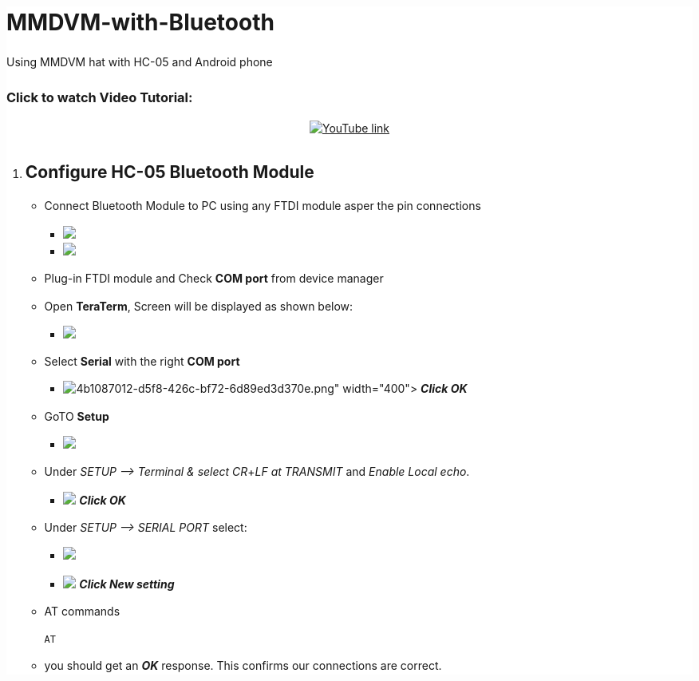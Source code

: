 # MMDVM-with-Bluetooth
Using MMDVM hat with HC-05 and Android phone

### Click to watch Video Tutorial:
<div align="center">
      <a href="https://youtu.be/peXm5wWeBAw">
     <img 
      src="https://user-images.githubusercontent.com/14138724/208304269-5abb270d-7763-4236-92d7-3a2a7517a342.jpg" 
      alt="YouTube link" 
      style="width:50%;">
      </a>
    </div>

    

##
1. ## Configure HC-05 Bluetooth Module 
   * Connect Bluetooth Module to PC using any FTDI module asper the pin connections
      * <img src="https://user-images.githubusercontent.com/14138724/206110883-1841c9f6-802f-495d-8f2b-246089349ba5.jpg" width="200">
      
      * <img src="https://user-images.githubusercontent.com/14138724/206869373-7f3b383b-f3fc-43ca-82c0-d3f298d8349d.png" width="200">
      

   * Plug-in FTDI module and Check **COM port** from device manager
   * Open **TeraTerm**, Screen will be displayed as shown below:
    
      * <img src="https://user-images.githubusercontent.com/14138724/205962954-df55a14b-78ab-4b7b-ae17-257f11541c3d.jpg" width="400">
    
    * Select **Serial** with the right **COM port**
    
      * <img width="535" alt="4" src="https://user-images.githubusercontent.com/14138724/208306217-966f30dd-09bd-4b18-b732-72d5f2cb11ca.png">b1087012-d5f8-426c-bf72-6d89ed3d370e.png" width="400">  ***Click OK***
    
    * GoTO **Setup**   
      
      * <img src="https://user-images.githubusercontent.com/14138724/205966306-26ee5a72-787a-4b6c-969c-aaf116e80820.png" width="400">

    * Under *SETUP –> Terminal & select CR*+*LF at TRANSMIT* and *Enable Local echo*.

      * <img src="https://user-images.githubusercontent.com/14138724/205966962-d0e2944d-2ea5-4ad7-93f7-7f9f3e4e1c94.png" width="400">  ***Click OK***

    * Under *SETUP –> SERIAL PORT* select:
      * <img src="https://user-images.githubusercontent.com/14138724/205967313-ab16f421-1d1f-4794-8071-f4a9ffa93761.png" width="400">
 
      * <img src="https://user-images.githubusercontent.com/14138724/205987882-08d0c762-4f72-411c-875d-cc3cd354b07f.png" width="400">  ***Click New setting*** 
      
    * AT commands
      ```
      AT
      ```
     * you should get an ***OK*** response. This confirms our connections are correct.
